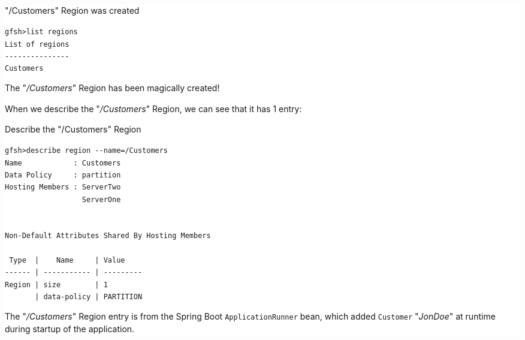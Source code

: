 





"/Customers" Region was created





``` highlight
gfsh>list regions
List of regions
---------------
Customers
```







The "*/Customers*" Region has been magically created!





When we describe the "*/Customers*" Region, we can see that it has 1
entry:







Describe the "/Customers" Region





``` highlight
gfsh>describe region --name=/Customers
Name            : Customers
Data Policy     : partition
Hosting Members : ServerTwo
                  ServerOne


Non-Default Attributes Shared By Hosting Members

 Type  |    Name     | Value
------ | ----------- | ---------
Region | size        | 1
       | data-policy | PARTITION
```







The "*/Customers*" Region entry is from the Spring Boot
`ApplicationRunner` bean, which added `Customer` "*JonDoe*" at runtime
during startup of the application.
